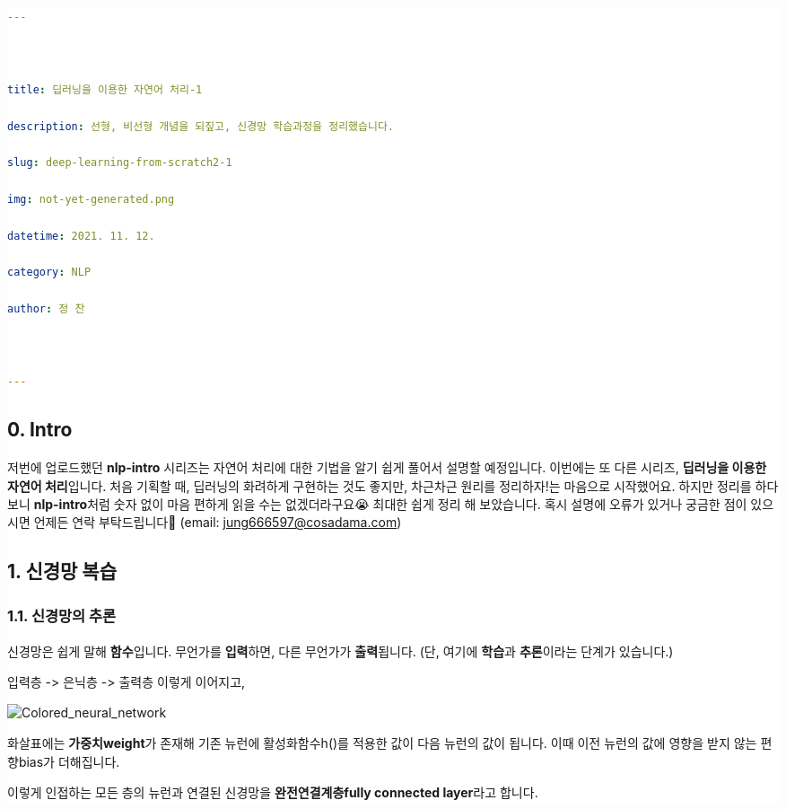 ```yaml
---



title: 딥러닝을 이용한 자연어 처리-1

description: 선형, 비선형 개념을 되짚고, 신경망 학습과정을 정리했습니다.

slug: deep-learning-from-scratch2-1

img: not-yet-generated.png

datetime: 2021. 11. 12.

category: NLP

author: 정 찬



---
```




## 0. Intro

저번에 업로드했던 **nlp-intro** 시리즈는 자연어 처리에 대한 기법을 알기 쉽게 풀어서 설명할 예정입니다. 이번에는 또 다른 시리즈, **딥러닝을 이용한 자연어 처리**입니다. 처음 기획할 때, 딥러닝의 화려하게 구현하는 것도 좋지만, 차근차근 원리를 정리하자!는 마음으로 시작했어요. 하지만 정리를 하다 보니 **nlp-intro**처럼 숫자 없이 마음 편하게 읽을 수는 없겠더라구요😭 최대한 쉽게 정리 해 보았습니다. 혹시 설명에 오류가 있거나 궁금한 점이 있으시면 언제든 연락 부탁드립니다🧐 (email: jung666597@cosadama.com)



## 1. 신경망 복습

### 1.1. 신경망의 추론

신경망은 쉽게 말해 **함수**입니다. 무언가를 **입력**하면, 다른 무언가가 **출력**됩니다. (단, 여기에 **학습**과 **추론**이라는 단계가 있습니다.)



입력층 ->  은닉층 -> 출력층 이렇게 이어지고, 

![Colored_neural_network]('deep-learning-from-scratch2-1/Colored_neural_network.png')



화살표에는 **가중치weight**가 존재해 기존 뉴런에 활성화함수h()를 적용한 값이 다음 뉴런의 값이 됩니다. 이때 이전 뉴런의 값에 영향을 받지 않는 편향bias가 더해집니다. 



이렇게 인접하는 모든 층의 뉴런과 연결된 신경망을 **완전연결계층fully connected layer**라고 합니다.
